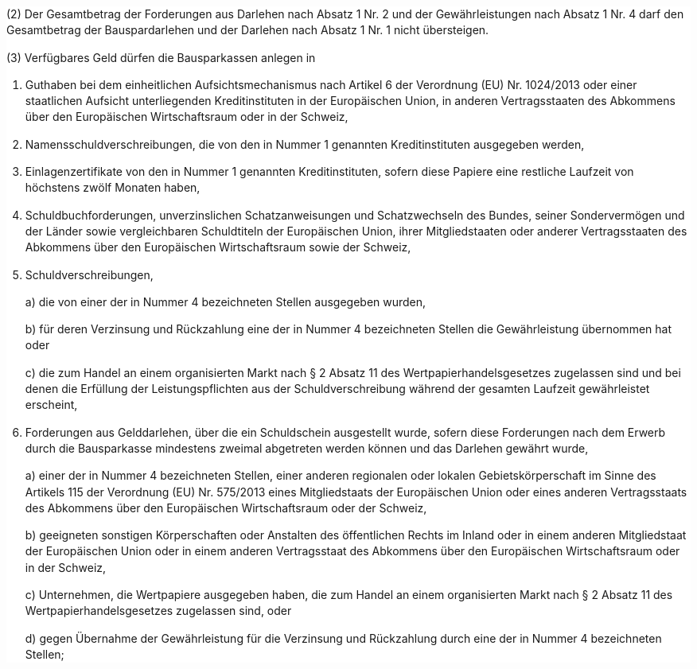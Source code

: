 
(2) Der Gesamtbetrag der Forderungen aus Darlehen nach Absatz 1 Nr. 2 und der Gewährleistungen nach Absatz 1 Nr. 4 darf den Gesamtbetrag der Bauspardarlehen und der Darlehen nach Absatz 1 Nr. 1 nicht übersteigen.

(3) Verfügbares Geld dürfen die Bausparkassen anlegen in

1.  Guthaben bei dem einheitlichen Aufsichtsmechanismus nach Artikel 6 der Verordnung (EU) Nr. 1024/2013 oder einer staatlichen Aufsicht unterliegenden Kreditinstituten in der Europäischen Union, in anderen Vertragsstaaten des Abkommens über den Europäischen Wirtschaftsraum oder in der Schweiz,


2.  Namensschuldverschreibungen, die von den in Nummer 1 genannten Kreditinstituten ausgegeben werden,


3.  Einlagenzertifikate von den in Nummer 1 genannten Kreditinstituten, sofern diese Papiere eine restliche Laufzeit von höchstens zwölf Monaten haben,


4.  Schuldbuchforderungen, unverzinslichen Schatzanweisungen und Schatzwechseln des Bundes, seiner Sondervermögen und der Länder sowie vergleichbaren Schuldtiteln der Europäischen Union, ihrer Mitgliedstaaten oder anderer Vertragsstaaten des Abkommens über den Europäischen Wirtschaftsraum sowie der Schweiz,


5.  Schuldverschreibungen,

    a)  die von einer der in Nummer 4 bezeichneten Stellen ausgegeben wurden,


    b)  für deren Verzinsung und Rückzahlung eine der in Nummer 4 bezeichneten Stellen die Gewährleistung übernommen hat oder


    c)  die zum Handel an einem organisierten Markt nach § 2 Absatz 11 des Wertpapierhandelsgesetzes zugelassen sind und bei denen die Erfüllung der Leistungspflichten aus der Schuldverschreibung während der gesamten Laufzeit gewährleistet erscheint,





6.  Forderungen aus Gelddarlehen, über die ein Schuldschein ausgestellt wurde, sofern diese Forderungen nach dem Erwerb durch die Bausparkasse mindestens zweimal abgetreten werden können und das Darlehen gewährt wurde,

    a)  einer der in Nummer 4 bezeichneten Stellen, einer anderen regionalen oder lokalen Gebietskörperschaft im Sinne des Artikels 115 der Verordnung (EU) Nr. 575/2013 eines Mitgliedstaats der Europäischen Union oder eines anderen Vertragsstaats des Abkommens über den Europäischen Wirtschaftsraum oder der Schweiz,


    b)  geeigneten sonstigen Körperschaften oder Anstalten des öffentlichen Rechts im Inland oder in einem anderen Mitgliedstaat der Europäischen Union oder in einem anderen Vertragsstaat des Abkommens über den Europäischen Wirtschaftsraum oder in der Schweiz,


    c)  Unternehmen, die Wertpapiere ausgegeben haben, die zum Handel an einem organisierten Markt nach § 2 Absatz 11 des Wertpapierhandelsgesetzes zugelassen sind, oder


    d)  gegen Übernahme der Gewährleistung für die Verzinsung und Rückzahlung durch eine der in Nummer 4 bezeichneten Stellen;
